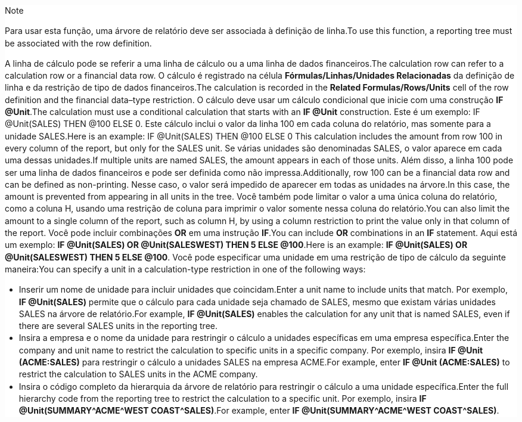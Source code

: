 > [!NOTE]
> <span data-ttu-id="290d1-503">Para usar esta função, uma árvore de relatório deve ser associada à definição de linha.</span><span class="sxs-lookup"><span data-stu-id="290d1-503">To use this function, a reporting tree must be associated with the row definition.</span></span>

<span data-ttu-id="290d1-504">A linha de cálculo pode se referir a uma linha de cálculo ou a uma linha de dados financeiros.</span><span class="sxs-lookup"><span data-stu-id="290d1-504">The calculation row can refer to a calculation row or a financial data row.</span></span> <span data-ttu-id="290d1-505">O cálculo é registrado na célula **Fórmulas/Linhas/Unidades Relacionadas** da definição de linha e da restrição de tipo de dados financeiros.</span><span class="sxs-lookup"><span data-stu-id="290d1-505">The calculation is recorded in the **Related Formulas/Rows/Units** cell of the row definition and the financial data–type restriction.</span></span> <span data-ttu-id="290d1-506">O cálculo deve usar um cálculo condicional que inicie com uma construção **IF \@Unit**.</span><span class="sxs-lookup"><span data-stu-id="290d1-506">The calculation must use a conditional calculation that starts with an **IF \@Unit** construction.</span></span> <span data-ttu-id="290d1-507">Este é um exemplo: IF @Unit(SALES) THEN @100 ELSE 0. Este cálculo inclui o valor da linha 100 em cada coluna do relatório, mas somente para a unidade SALES.</span><span class="sxs-lookup"><span data-stu-id="290d1-507">Here is an example: IF @Unit(SALES) THEN @100 ELSE 0 This calculation includes the amount from row 100 in every column of the report, but only for the SALES unit.</span></span> <span data-ttu-id="290d1-508">Se várias unidades são denominadas SALES, o valor aparece em cada uma dessas unidades.</span><span class="sxs-lookup"><span data-stu-id="290d1-508">If multiple units are named SALES, the amount appears in each of those units.</span></span> <span data-ttu-id="290d1-509">Além disso, a linha 100 pode ser uma linha de dados financeiros e pode ser definida como não impressa.</span><span class="sxs-lookup"><span data-stu-id="290d1-509">Additionally, row 100 can be a financial data row and can be defined as non-printing.</span></span> <span data-ttu-id="290d1-510">Nesse caso, o valor será impedido de aparecer em todas as unidades na árvore.</span><span class="sxs-lookup"><span data-stu-id="290d1-510">In this case, the amount is prevented from appearing in all units in the tree.</span></span> <span data-ttu-id="290d1-511">Você também pode limitar o valor a uma única coluna do relatório, como a coluna H, usando uma restrição de coluna para imprimir o valor somente nessa coluna do relatório.</span><span class="sxs-lookup"><span data-stu-id="290d1-511">You can also limit the amount to a single column of the report, such as column H, by using a column restriction to print the value only in that column of the report.</span></span> <span data-ttu-id="290d1-512">Você pode incluir combinações **OR** em uma instrução **IF**.</span><span class="sxs-lookup"><span data-stu-id="290d1-512">You can include **OR** combinations in an **IF** statement.</span></span> <span data-ttu-id="290d1-513">Aqui está um exemplo: **IF @Unit(SALES) OR @Unit(SALESWEST) THEN 5 ELSE @100**.</span><span class="sxs-lookup"><span data-stu-id="290d1-513">Here is an example: **IF @Unit(SALES) OR @Unit(SALESWEST) THEN 5 ELSE @100**.</span></span> <span data-ttu-id="290d1-514">Você pode especificar uma unidade em uma restrição de tipo de cálculo da seguinte maneira:</span><span class="sxs-lookup"><span data-stu-id="290d1-514">You can specify a unit in a calculation-type restriction in one of the following ways:</span></span>

- <span data-ttu-id="290d1-515">Inserir um nome de unidade para incluir unidades que coincidam.</span><span class="sxs-lookup"><span data-stu-id="290d1-515">Enter a unit name to include units that match.</span></span> <span data-ttu-id="290d1-516">Por exemplo, **IF \@Unit(SALES)** permite que o cálculo para cada unidade seja chamado de SALES, mesmo que existam várias unidades SALES na árvore de relatório.</span><span class="sxs-lookup"><span data-stu-id="290d1-516">For example, **IF \@Unit(SALES)** enables the calculation for any unit that is named SALES, even if there are several SALES units in the reporting tree.</span></span>
- <span data-ttu-id="290d1-517">Insira a empresa e o nome da unidade para restringir o cálculo a unidades específicas em uma empresa específica.</span><span class="sxs-lookup"><span data-stu-id="290d1-517">Enter the company and unit name to restrict the calculation to specific units in a specific company.</span></span> <span data-ttu-id="290d1-518">Por exemplo, insira **IF @Unit (ACME:SALES)** para restringir o cálculo a unidades SALES na empresa ACME.</span><span class="sxs-lookup"><span data-stu-id="290d1-518">For example, enter **IF @Unit (ACME:SALES)** to restrict the calculation to SALES units in the ACME company.</span></span>
- <span data-ttu-id="290d1-519">Insira o código completo da hierarquia da árvore de relatório para restringir o cálculo a uma unidade específica.</span><span class="sxs-lookup"><span data-stu-id="290d1-519">Enter the full hierarchy code from the reporting tree to restrict the calculation to a specific unit.</span></span> <span data-ttu-id="290d1-520">Por exemplo, insira **IF @Unit(SUMMARY^ACME^WEST COAST^SALES)**.</span><span class="sxs-lookup"><span data-stu-id="290d1-520">For example, enter **IF @Unit(SUMMARY^ACME^WEST COAST^SALES)**.</span></span>
